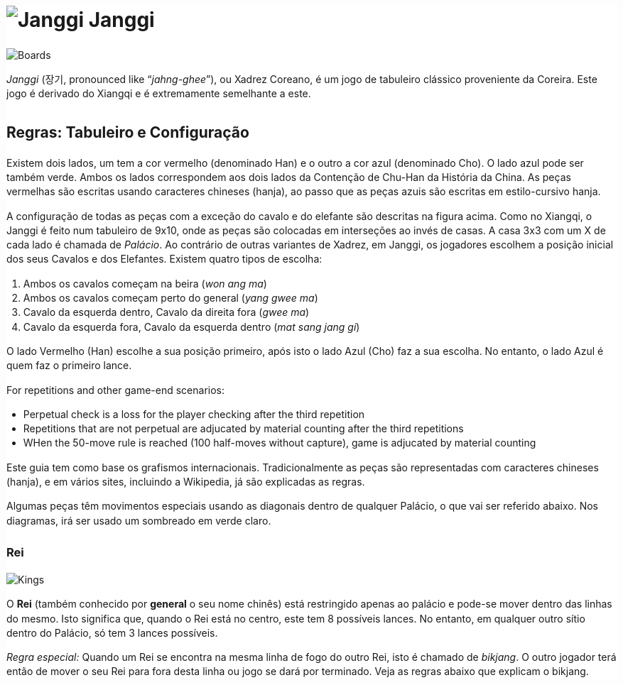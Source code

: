 # ![Janggi](https://github.com/gbtami/pychess-variants/blob/master/static/icons/Janggi.svg) Janggi

![Boards](https://github.com/gbtami/pychess-variants/blob/master/static/images/JanggiGuide/Boards.png)

*Janggi* (장기, pronounced like “*jahng-ghee*”), ou Xadrez Coreano, é um jogo de tabuleiro clássico proveniente da Coreira. Este jogo é derivado do Xiangqi e é extremamente semelhante a este.

## Regras: Tabuleiro e Configuração

Existem dois lados, um tem a cor vermelho (denominado Han) e o outro a cor azul (denominado Cho). O lado azul pode ser também verde. Ambos os lados correspondem aos dois lados da Contenção de Chu-Han da História da China. As peças vermelhas são escritas usando caracteres chineses (hanja), ao passo que as peças azuis são escritas em estilo-cursivo hanja. 

A configuração de todas as peças com a exceção do cavalo e do elefante são descritas na figura acima. Como no Xiangqi, o Janggi é feito num tabuleiro de 9x10, onde as peças são colocadas em interseções ao invés de casas. A casa 3x3 com um X de cada lado é chamada de *Palácio*. Ao contrário de outras variantes de Xadrez, em Janggi, os jogadores escolhem a posição inicial dos seus Cavalos e dos Elefantes. Existem quatro tipos de escolha:

1. Ambos os cavalos começam na beira (*won ang ma*)
2. Ambos os cavalos começam perto do general (*yang gwee ma*)
3. Cavalo da esquerda dentro, Cavalo da direita fora (*gwee ma*)
4. Cavalo da esquerda fora, Cavalo da esquerda dentro (*mat sang jang gi*)

O lado Vermelho (Han) escolhe a sua posição primeiro, após isto o lado Azul (Cho) faz a sua escolha. No entanto, o lado Azul é quem faz o primeiro lance.

For repetitions and other game-end scenarios:
* Perpetual check is a loss for the player checking after the third repetition
* Repetitions that are not perpetual are adjucated by material counting after the third repetitions
* WHen the 50-move rule is reached (100 half-moves without capture), game is adjucated by material counting

Este guia tem como base os grafismos internacionais. Tradicionalmente as peças são representadas com caracteres chineses (hanja), e em vários sites, incluindo a Wikipedia, já são explicadas as regras.

Algumas peças têm movimentos especiais usando as diagonais dentro de qualquer Palácio, o que vai ser referido abaixo. Nos diagramas, irá ser usado um sombreado em verde claro.

### Rei

![Kings](https://github.com/gbtami/pychess-variants/blob/master/static/images/JanggiGuide/Kings.png) 

O **Rei** (também conhecido por **general** o seu nome chinês) está restringido apenas ao palácio e pode-se mover dentro das linhas do mesmo. Isto significa que, quando o Rei está no centro, este tem 8 possíveis lances. No entanto, em qualquer outro sítio dentro do Palácio, só tem 3 lances possíveis.

*Regra especial:* Quando um Rei se encontra na mesma linha de fogo do outro Rei, isto é chamado de *bikjang*. O outro jogador terá então de mover o seu Rei para fora desta linha ou jogo se dará por terminado. Veja as regras abaixo que explicam o bikjang.
